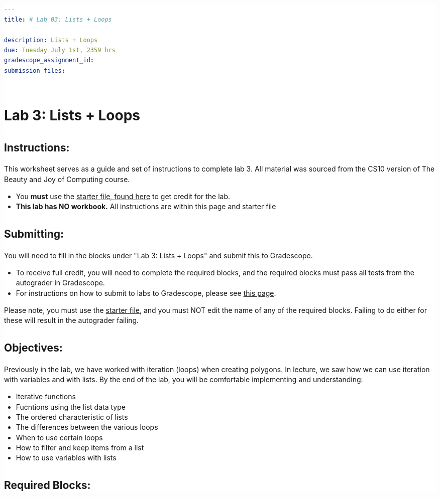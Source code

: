 ```yaml
---
title: # Lab 03: Lists + Loops

description: Lists + Loops
due: Tuesday July 1st, 2359 hrs
gradescope_assignment_id: 
submission_files:
---
```


# Lab 3:  Lists + Loops

## Instructions: 

This worksheet serves as a guide and set of instructions to complete lab 3. All material was sourced from the CS10 version of The Beauty and Joy of Computing course.

- You **must** use the [starter file, found here](https://snap.berkeley.edu/snap/snap.html#present:Username=jedi_force&ProjectName=Lab%3a%20Lists%20%2b%20Loops&editMode&noRun) to get credit for the lab.
- **This lab has NO workbook.** All instructions are within this page and starter file

## Submitting: 

You will need to fill in the blocks under "Lab 3: Lists + Loops" and submit this to Gradescope. 
- To receive full credit, you will need to complete the required blocks, and the required blocks must pass all tests from the autograder in Gradescope. 
- For instructions on how to submit to labs to Gradescope, please see [this page](https://docs.google.com/document/d/1XAcZc9ypX07-bt0gK6uQ4P-06SrjPRsgiOjERIOlvYU/edit?usp=sharing).

Please note, you must use the [starter file](https://snap.berkeley.edu/snap/snap.html#present:Username=jedi_force&ProjectName=Lab%3a%20Lists%20%2b%20Loops&editMode&noRun), and you must NOT edit the name of any of the required blocks. Failing to do either for these will result in the autograder failing.

## Objectives:

Previously in the lab, we have worked with iteration (loops) when creating polygons. In lecture, we saw how we can use iteration with variables and with lists. By the end of the lab, you will be comfortable implementing and understanding:
- Iterative functions
- Fucntions using the list data type
- The ordered characteristic of lists
- The differences between the various loops
- When to use certain loops
- How to filter and keep items from a list
- How to use variables with lists

## Required Blocks: 
